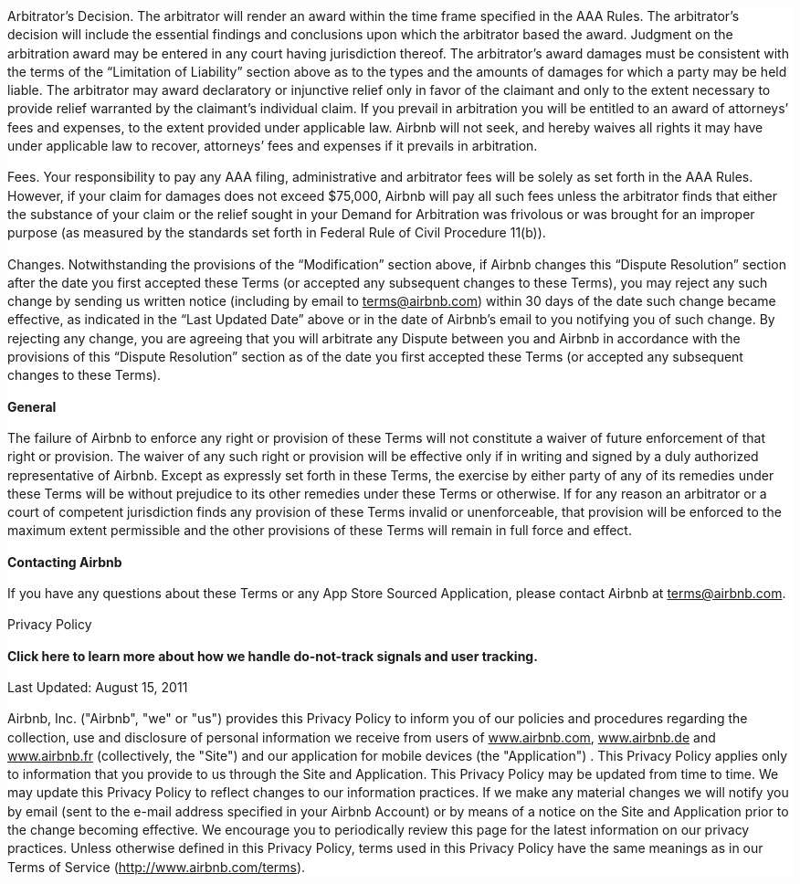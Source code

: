 Arbitrator’s Decision. The arbitrator will render an award within the time frame specified in the AAA Rules. The arbitrator’s decision will include the essential findings and conclusions upon which the arbitrator based the award. Judgment on the arbitration award may be entered in any court having jurisdiction thereof. The arbitrator’s award damages must be consistent with the terms of the “Limitation of Liability” section above as to the types and the amounts of damages for which a party may be held liable. The arbitrator may award declaratory or injunctive relief only in favor of the claimant and only to the extent necessary to provide relief warranted by the claimant’s individual claim. If you prevail in arbitration you will be entitled to an award of attorneys’ fees and expenses, to the extent provided under applicable law. Airbnb will not seek, and hereby waives all rights it may have under applicable law to recover, attorneys’ fees and expenses if it prevails in arbitration.

Fees. Your responsibility to pay any AAA filing, administrative and arbitrator fees will be solely as set forth in the AAA Rules. However, if your claim for damages does not exceed $75,000, Airbnb will pay all such fees unless the arbitrator finds that either the substance of your claim or the relief sought in your Demand for Arbitration was frivolous or was brought for an improper purpose (as measured by the standards set forth in Federal Rule of Civil Procedure 11(b)).

Changes. Notwithstanding the provisions of the “Modification” section above, if Airbnb changes this “Dispute Resolution” section after the date you first accepted these Terms (or accepted any subsequent changes to these Terms), you may reject any such change by sending us written notice (including by email to terms@airbnb.com) within 30 days of the date such change became effective, as indicated in the “Last Updated Date” above or in the date of Airbnb’s email to you notifying you of such change. By rejecting any change, you are agreeing that you will arbitrate any Dispute between you and Airbnb in accordance with the provisions of this “Dispute Resolution” section as of the date you first accepted these Terms (or accepted any subsequent changes to these Terms).

**General**

The failure of Airbnb to enforce any right or provision of these Terms will not constitute a waiver of future enforcement of that right or provision. The waiver of any such right or provision will be effective only if in writing and signed by a duly authorized representative of Airbnb. Except as expressly set forth in these Terms, the exercise by either party of any of its remedies under these Terms will be without prejudice to its other remedies under these Terms or otherwise. If for any reason an arbitrator or a court of competent jurisdiction finds any provision of these Terms invalid or unenforceable, that provision will be enforced to the maximum extent permissible and the other provisions of these Terms will remain in full force and effect.

**Contacting Airbnb**

If you have any questions about these Terms or any App Store Sourced Application, please contact Airbnb at terms@airbnb.com.

Privacy Policy

**Click here to learn more about how we handle do-not-track signals and user tracking.**

Last Updated: August 15, 2011

Airbnb, Inc. ("Airbnb", "we" or "us") provides this Privacy Policy to inform you of our policies and procedures regarding the collection, use and disclosure of personal information we receive from users of www.airbnb.com, www.airbnb.de and www.airbnb.fr (collectively, the "Site") and our application for mobile devices (the "Application") . This Privacy Policy applies only to information that you provide to us through the Site and Application. This Privacy Policy may be updated from time to time. We may update this Privacy Policy to reflect changes to our information practices. If we make any material changes we will notify you by email (sent to the e-mail address specified in your Airbnb Account) or by means of a notice on the Site and Application prior to the change becoming effective. We encourage you to periodically review this page for the latest information on our privacy practices. Unless otherwise defined in this Privacy Policy, terms used in this Privacy Policy have the same meanings as in our Terms of Service (http://www.airbnb.com/terms).
